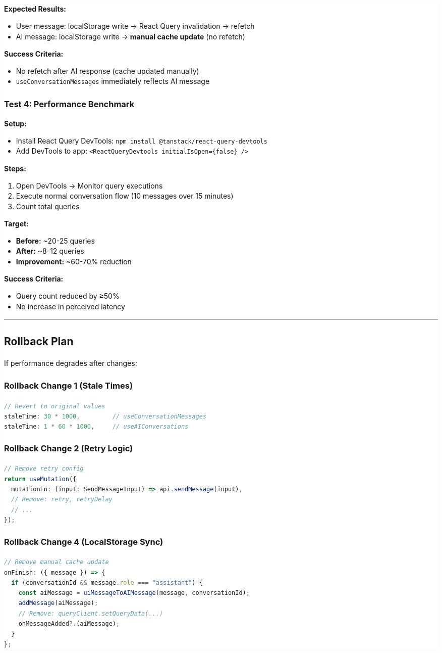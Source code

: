 **Expected Results:**
- User message: localStorage write → React Query invalidation → refetch
- AI message: localStorage write → **manual cache update** (no refetch)

**Success Criteria:**
- No refetch after AI response (cache updated manually)
- `useConversationMessages` immediately reflects AI message

### Test 4: Performance Benchmark

**Setup:**
- Install React Query DevTools: `npm install @tanstack/react-query-devtools`
- Add DevTools to app: `<ReactQueryDevtools initialIsOpen={false} />`

**Steps:**
1. Open DevTools → Monitor query executions
2. Execute normal conversation flow (10 messages over 15 minutes)
3. Count total queries

**Target:**
- **Before:** ~20-25 queries
- **After:** ~8-12 queries
- **Improvement:** ~60-70% reduction

**Success Criteria:**
- Query count reduced by ≥50%
- No increase in perceived latency

---

## Rollback Plan

If performance degrades after changes:

### Rollback Change 1 (Stale Times)
```typescript
// Revert to original values
staleTime: 30 * 1000,         // useConversationMessages
staleTime: 1 * 60 * 1000,     // useAIConversations
```

### Rollback Change 2 (Retry Logic)
```typescript
// Remove retry config
return useMutation({
  mutationFn: (input: SendMessageInput) => api.sendMessage(input),
  // Remove: retry, retryDelay
  // ...
});
```

### Rollback Change 4 (LocalStorage Sync)
```typescript
// Remove manual cache update
onFinish: ({ message }) => {
  if (conversationId && message.role === "assistant") {
    const aiMessage = uiMessageToAIMessage(message, conversationId);
    addMessage(aiMessage);
    // Remove: queryClient.setQueryData(...)
    onMessageAdded?.(aiMessage);
  }
};
```
